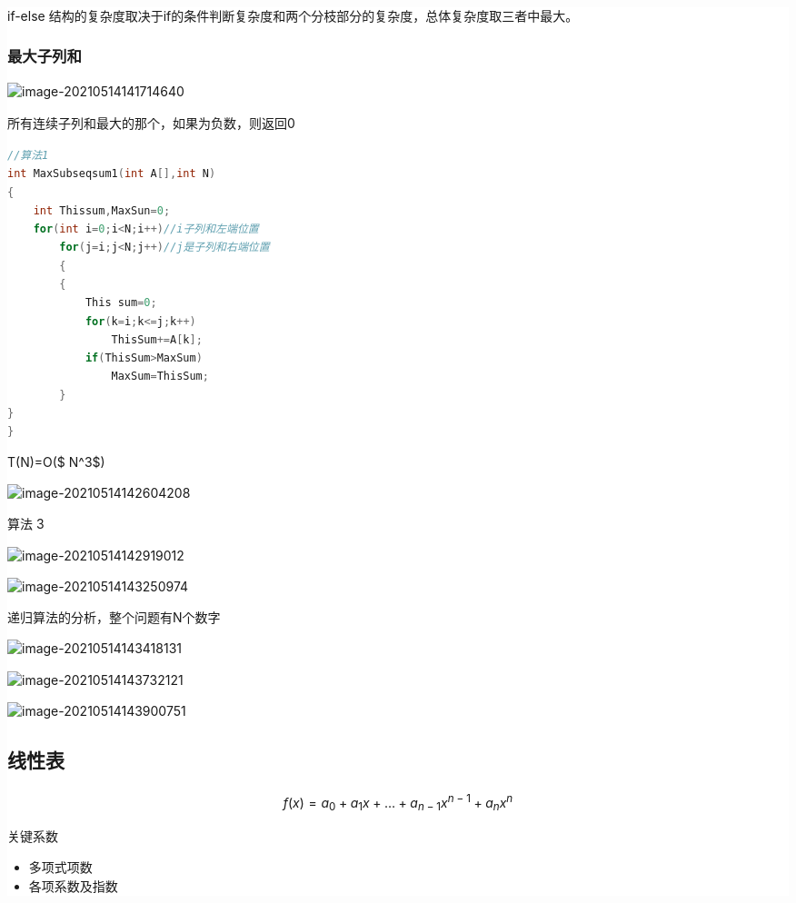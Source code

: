 if-else 结构的复杂度取决于if的条件判断复杂度和两个分枝部分的复杂度，总体复杂度取三者中最大。

### 最大子列和

![image-20210514141714640](C:\Users\王澳\AppData\Roaming\Typora\typora-user-images\image-20210514141714640.png)

所有连续子列和最大的那个，如果为负数，则返回0

```c
//算法1
int MaxSubseqsum1(int A[],int N)
{
    int Thissum,MaxSun=0;
    for(int i=0;i<N;i++)//i子列和左端位置
        for(j=i;j<N;j++)//j是子列和右端位置
        {
        {
            This sum=0;
            for(k=i;k<=j;k++)
                ThisSum+=A[k];
            if(ThisSum>MaxSum)
                MaxSum=ThisSum;
        }
}
}
```

T(N)=O($ N^3$)

![image-20210514142604208](C:\Users\王澳\AppData\Roaming\Typora\typora-user-images\image-20210514142604208.png)

算法 3

![image-20210514142919012](C:\Users\王澳\AppData\Roaming\Typora\typora-user-images\image-20210514142919012.png)

![image-20210514143250974](C:\Users\王澳\AppData\Roaming\Typora\typora-user-images\image-20210514143250974.png)

递归算法的分析，整个问题有N个数字

![image-20210514143418131](C:\Users\王澳\AppData\Roaming\Typora\typora-user-images\image-20210514143418131.png)

![image-20210514143732121](C:\Users\王澳\AppData\Roaming\Typora\typora-user-images\image-20210514143732121.png)

![image-20210514143900751](C:\Users\王澳\AppData\Roaming\Typora\typora-user-images\image-20210514143900751.png)

## 线性表

$$  f(x)=a_0+a_1x+\dots+a_{n-1}x^{n-1}+a_nx^n$$

关键系数

- 多项式项数
- 各项系数及指数
